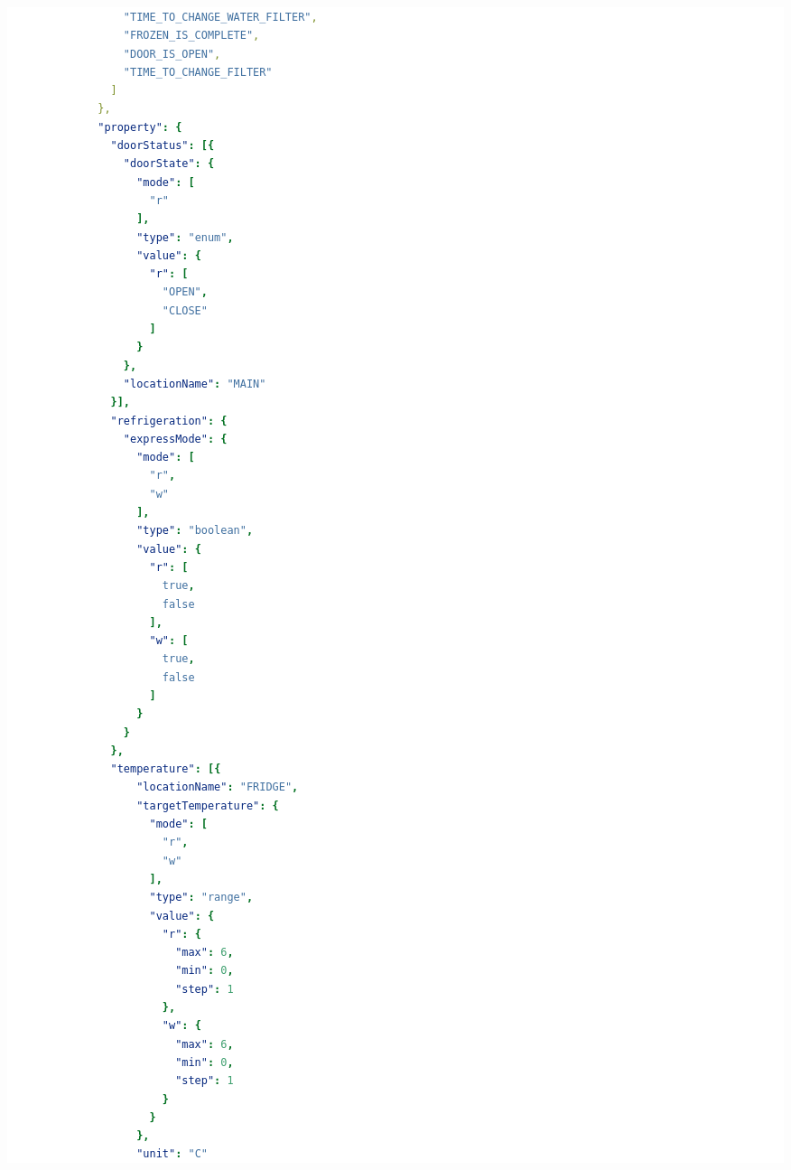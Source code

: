 ```yaml
                  "TIME_TO_CHANGE_WATER_FILTER",
                  "FROZEN_IS_COMPLETE",
                  "DOOR_IS_OPEN",
                  "TIME_TO_CHANGE_FILTER"
                ]
              },
              "property": {
                "doorStatus": [{
                  "doorState": {
                    "mode": [
                      "r"
                    ],
                    "type": "enum",
                    "value": {
                      "r": [
                        "OPEN",
                        "CLOSE"
                      ]
                    }
                  },
                  "locationName": "MAIN"
                }],
                "refrigeration": {
                  "expressMode": {
                    "mode": [
                      "r",
                      "w"
                    ],
                    "type": "boolean",
                    "value": {
                      "r": [
                        true,
                        false
                      ],
                      "w": [
                        true,
                        false
                      ]
                    }
                  }
                },
                "temperature": [{
                    "locationName": "FRIDGE",
                    "targetTemperature": {
                      "mode": [
                        "r",
                        "w"
                      ],
                      "type": "range",
                      "value": {
                        "r": {
                          "max": 6,
                          "min": 0,
                          "step": 1
                        },
                        "w": {
                          "max": 6,
                          "min": 0,
                          "step": 1
                        }
                      }
                    },
                    "unit": "C"
```